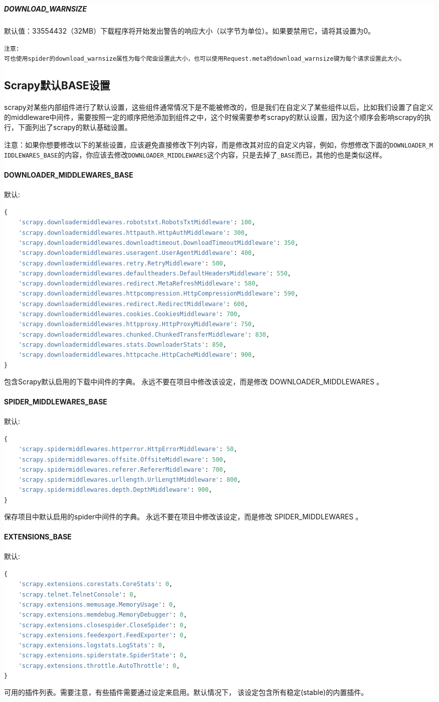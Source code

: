 ##### DOWNLOAD_WARNSIZE
默认值：33554432（32MB）下载程序将开始发出警告的响应大小（以字节为单位）。如果要禁用它，请将其设置为0。
```
注意:  
可也使用spider的download_warnsize属性为每个爬虫设置此大小，也可以使用Request.meta的download_warnsize键为每个请求设置此大小。
```

## Scrapy默认BASE设置
scrapy对某些内部组件进行了默认设置，这些组件通常情况下是不能被修改的，但是我们在自定义了某些组件以后，比如我们设置了自定义的middleware中间件，需要按照一定的顺序把他添加到组件之中，这个时候需要参考scrapy的默认设置，因为这个顺序会影响scrapy的执行，下面列出了scrapy的默认基础设置。

注意：如果你想要修改以下的某些设置，应该避免直接修改下列内容，而是修改其对应的自定义内容，例如，你想修改下面的`DOWNLOADER_MIDDLEWARES_BASE`的内容，你应该去修改`DOWNLOADER_MIDDLEWARES`这个内容，只是去掉了`_BASE`而已，其他的也是类似这样。

#### DOWNLOADER_MIDDLEWARES_BASE
默认:
```python
{
    'scrapy.downloadermiddlewares.robotstxt.RobotsTxtMiddleware': 100,
    'scrapy.downloadermiddlewares.httpauth.HttpAuthMiddleware': 300,
    'scrapy.downloadermiddlewares.downloadtimeout.DownloadTimeoutMiddleware': 350,
    'scrapy.downloadermiddlewares.useragent.UserAgentMiddleware': 400,
    'scrapy.downloadermiddlewares.retry.RetryMiddleware': 500,
    'scrapy.downloadermiddlewares.defaultheaders.DefaultHeadersMiddleware': 550,
    'scrapy.downloadermiddlewares.redirect.MetaRefreshMiddleware': 580,
    'scrapy.downloadermiddlewares.httpcompression.HttpCompressionMiddleware': 590,
    'scrapy.downloadermiddlewares.redirect.RedirectMiddleware': 600,
    'scrapy.downloadermiddlewares.cookies.CookiesMiddleware': 700,
    'scrapy.downloadermiddlewares.httpproxy.HttpProxyMiddleware': 750,
    'scrapy.downloadermiddlewares.chunked.ChunkedTransferMiddleware': 830,
    'scrapy.downloadermiddlewares.stats.DownloaderStats': 850,
    'scrapy.downloadermiddlewares.httpcache.HttpCacheMiddleware': 900,
}
```
包含Scrapy默认启用的下载中间件的字典。 永远不要在项目中修改该设定，而是修改 DOWNLOADER_MIDDLEWARES 。

#### SPIDER_MIDDLEWARES_BASE
默认:
```python
{
    'scrapy.spidermiddlewares.httperror.HttpErrorMiddleware': 50,
    'scrapy.spidermiddlewares.offsite.OffsiteMiddleware': 500,
    'scrapy.spidermiddlewares.referer.RefererMiddleware': 700,
    'scrapy.spidermiddlewares.urllength.UrlLengthMiddleware': 800,
    'scrapy.spidermiddlewares.depth.DepthMiddleware': 900,
}
```
保存项目中默认启用的spider中间件的字典。 永远不要在项目中修改该设定，而是修改 SPIDER_MIDDLEWARES 。

#### EXTENSIONS_BASE
默认:
```python
{
    'scrapy.extensions.corestats.CoreStats': 0,
    'scrapy.telnet.TelnetConsole': 0,
    'scrapy.extensions.memusage.MemoryUsage': 0,
    'scrapy.extensions.memdebug.MemoryDebugger': 0,
    'scrapy.extensions.closespider.CloseSpider': 0,
    'scrapy.extensions.feedexport.FeedExporter': 0,
    'scrapy.extensions.logstats.LogStats': 0,
    'scrapy.extensions.spiderstate.SpiderState': 0,
    'scrapy.extensions.throttle.AutoThrottle': 0,
}
```
可用的插件列表。需要注意，有些插件需要通过设定来启用。默认情况下， 该设定包含所有稳定(stable)的内置插件。